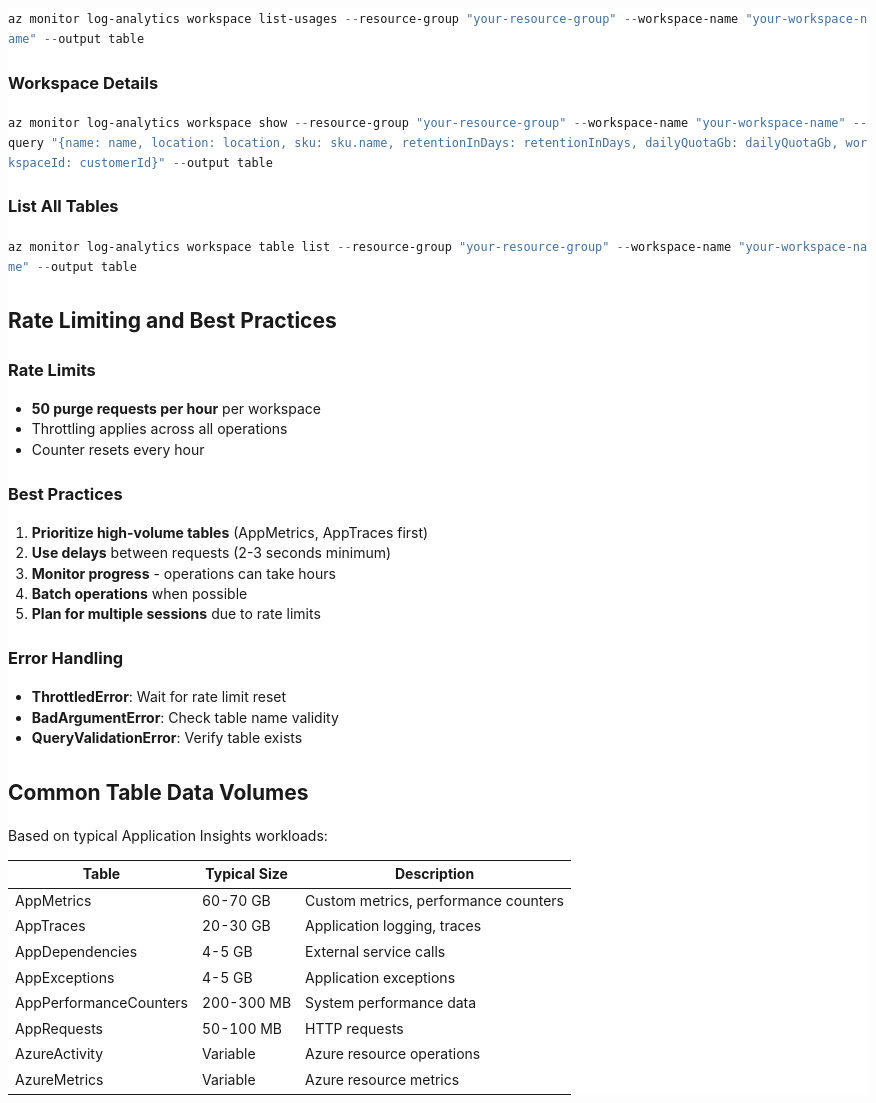 ```powershell
az monitor log-analytics workspace list-usages --resource-group "your-resource-group" --workspace-name "your-workspace-name" --output table
```

### Workspace Details

```powershell
az monitor log-analytics workspace show --resource-group "your-resource-group" --workspace-name "your-workspace-name" --query "{name: name, location: location, sku: sku.name, retentionInDays: retentionInDays, dailyQuotaGb: dailyQuotaGb, workspaceId: customerId}" --output table
```

### List All Tables

```powershell
az monitor log-analytics workspace table list --resource-group "your-resource-group" --workspace-name "your-workspace-name" --output table
```

## Rate Limiting and Best Practices

### Rate Limits
- **50 purge requests per hour** per workspace
- Throttling applies across all operations
- Counter resets every hour

### Best Practices
1. **Prioritize high-volume tables** (AppMetrics, AppTraces first)
2. **Use delays** between requests (2-3 seconds minimum)
3. **Monitor progress** - operations can take hours
4. **Batch operations** when possible
5. **Plan for multiple sessions** due to rate limits

### Error Handling
- **ThrottledError**: Wait for rate limit reset
- **BadArgumentError**: Check table name validity
- **QueryValidationError**: Verify table exists

## Common Table Data Volumes

Based on typical Application Insights workloads:

| Table | Typical Size | Description |
|-------|-------------|-------------|
| AppMetrics | 60-70 GB | Custom metrics, performance counters |
| AppTraces | 20-30 GB | Application logging, traces |
| AppDependencies | 4-5 GB | External service calls |
| AppExceptions | 4-5 GB | Application exceptions |
| AppPerformanceCounters | 200-300 MB | System performance data |
| AppRequests | 50-100 MB | HTTP requests |
| AzureActivity | Variable | Azure resource operations |
| AzureMetrics | Variable | Azure resource metrics |
